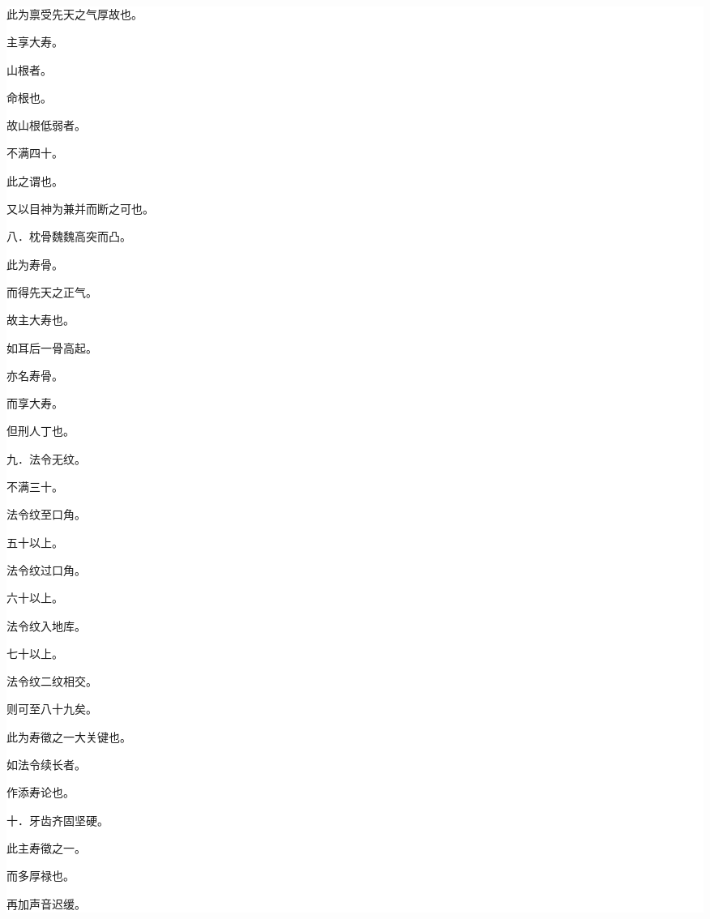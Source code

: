 此为禀受先天之气厚故也。

主享大寿。

山根者。

命根也。

故山根低弱者。

不满四十。

此之谓也。

又以目神为兼并而断之可也。

八．枕骨魏魏高突而凸。

此为寿骨。

而得先天之正气。

故主大寿也。

如耳后一骨高起。

亦名寿骨。

而享大寿。

但刑人丁也。

九．法令无纹。

不满三十。

法令纹至口角。

五十以上。

法令纹过口角。

六十以上。

法令纹入地库。

七十以上。

法令纹二纹相交。

则可至八十九矣。

此为寿徵之一大关键也。

如法令续长者。

作添寿论也。

十．牙齿齐固坚硬。

此主寿徵之一。

而多厚禄也。

再加声音迟缓。
